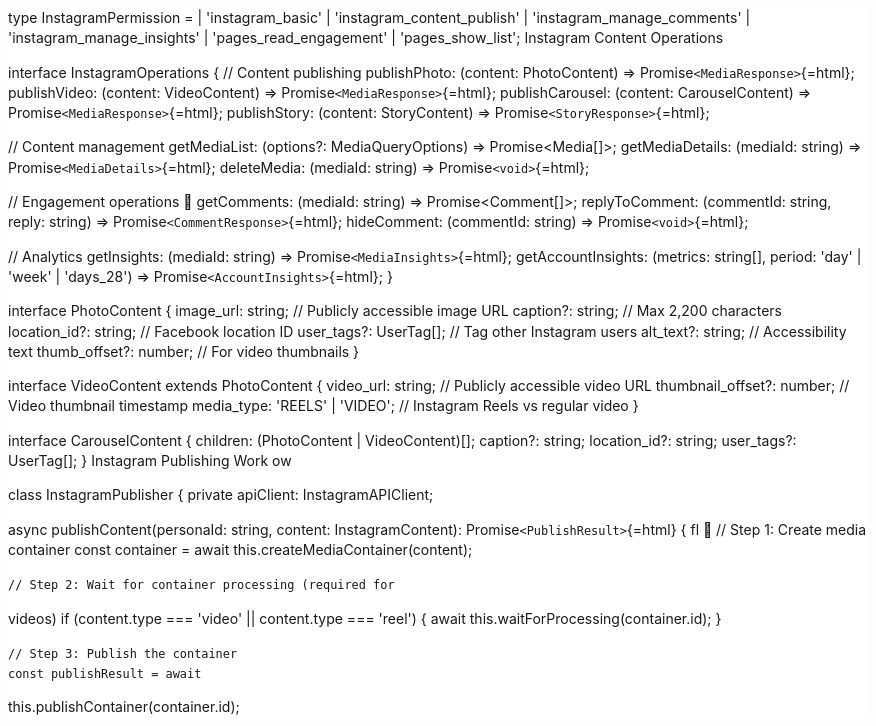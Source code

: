 type InstagramPermission = \| 'instagram_basic' \|
'instagram_content_publish' \| 'instagram_manage_comments' \|
'instagram_manage_insights' \| 'pages_read_engagement' \|
'pages_show_list'; Instagram Content Operations

interface InstagramOperations { // Content publishing publishPhoto:
(content: PhotoContent) =\> Promise`<MediaResponse>`{=html};
publishVideo: (content: VideoContent) =\>
Promise`<MediaResponse>`{=html}; publishCarousel: (content:
CarouselContent) =\> Promise`<MediaResponse>`{=html}; publishStory:
(content: StoryContent) =\> Promise`<StoryResponse>`{=html};

// Content management getMediaList: (options?: MediaQueryOptions) =\>
Promise\<Media\[\]\>; getMediaDetails: (mediaId: string) =\>
Promise`<MediaDetails>`{=html}; deleteMedia: (mediaId: string) =\>
Promise`<void>`{=html};

// Engagement operations  getComments: (mediaId: string) =\>
Promise\<Comment\[\]\>; replyToComment: (commentId: string, reply:
string) =\> Promise`<CommentResponse>`{=html}; hideComment: (commentId:
string) =\> Promise`<void>`{=html};

// Analytics getInsights: (mediaId: string) =\>
Promise`<MediaInsights>`{=html}; getAccountInsights: (metrics:
string\[\], period: 'day' \| 'week' \| 'days_28') =\>
Promise`<AccountInsights>`{=html}; }

interface PhotoContent { image_url: string; // Publicly accessible image
URL caption?: string; // Max 2,200 characters location_id?: string; //
Facebook location ID user_tags?: UserTag\[\]; // Tag other Instagram
users alt_text?: string; // Accessibility text thumb_offset?: number; //
For video thumbnails }

interface VideoContent extends PhotoContent { video_url: string; //
Publicly accessible video URL thumbnail_offset?: number; // Video
thumbnail timestamp media_type: 'REELS' \| 'VIDEO'; // Instagram Reels
vs regular video }

interface CarouselContent { children: (PhotoContent \|
VideoContent)\[\]; caption?: string; location_id?: string; user_tags?:
UserTag\[\]; } Instagram Publishing Work ow

class InstagramPublisher { private apiClient: InstagramAPIClient;

async publishContent(personaId: string, content: InstagramContent):
Promise`<PublishResult>`{=html} { fl  // Step 1: Create media container
const container = await this.createMediaContainer(content);

    // Step 2: Wait for container processing (required for

videos) if (content.type === 'video' \|\| content.type === 'reel') {
await this.waitForProcessing(container.id); }

    // Step 3: Publish the container
    const publishResult = await

this.publishContainer(container.id);
